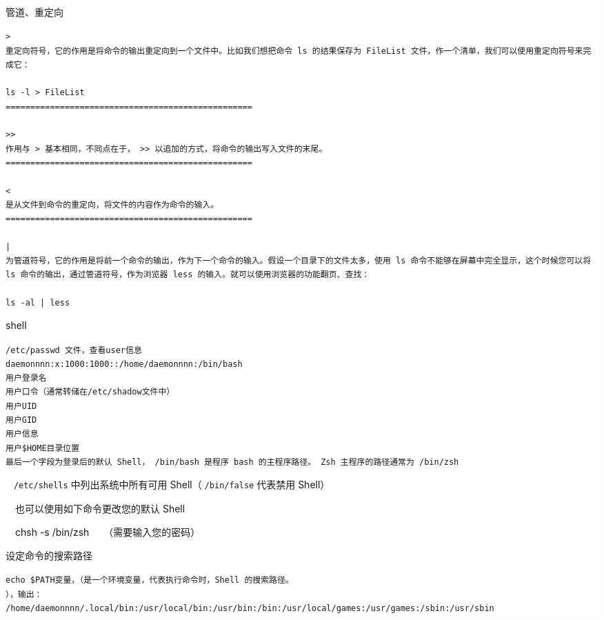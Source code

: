 
管道、重定向

```
>
重定向符号，它的作用是将命令的输出重定向到一个文件中。比如我们想把命令 ls 的结果保存为 FileList 文件，作一个清单，我们可以使用重定向符号来完成它：

ls -l > FileList
==================================================

>>
作用与 > 基本相同，不同点在于， >> 以追加的方式，将命令的输出写入文件的末尾。
==================================================

<
是从文件到命令的重定向，将文件的内容作为命令的输入。
==================================================

|
为管道符号，它的作用是将前一个命令的输出，作为下一个命令的输入。假设一个目录下的文件太多，使用 ls 命令不能够在屏幕中完全显示，这个时候您可以将 ls 命令的输出，通过管道符号，作为浏览器 less 的输入。就可以使用浏览器的功能翻页、查找：

ls -al | less
```

 

shell

```
/etc/passwd 文件，查看user信息
daemonnnn:x:1000:1000::/home/daemonnnn:/bin/bash
用户登录名
用户口令（通常转储在/etc/shadow文件中）
用户UID
用户GID
用户信息
用户$HOME目录位置
最后一个字段为登录后的默认 Shell， /bin/bash 是程序 bash 的主程序路径。 Zsh 主程序的路径通常为 /bin/zsh
```

`　/etc/shells` 中列出系统中所有可用 Shell（ `/bin/false` 代表禁用 Shell）

 

　也可以使用如下命令更改您的默认 Shell

　chsh -s /bin/zsh　　（需要输入您的密码） 

 

设定命令的搜索路径

```
echo $PATH变量，（是一个环境变量，代表执行命令时，Shell 的搜索路径。
），输出：
/home/daemonnnn/.local/bin:/usr/local/bin:/usr/bin:/bin:/usr/local/games:/usr/games:/sbin:/usr/sbin 
```
